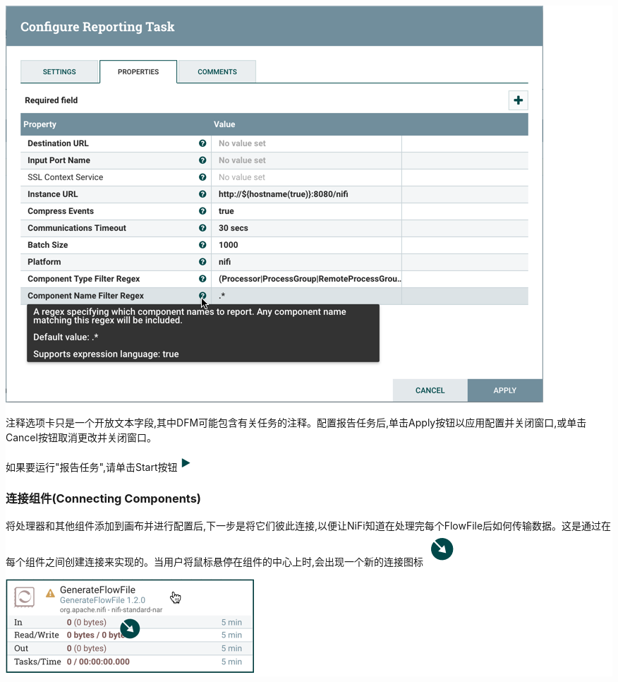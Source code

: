 ![](../img/configure-reporting-task-properties.png)

注释选项卡只是一个开放文本字段,其中DFM可能包含有关任务的注释。配置报告任务后,单击Apply按钮以应用配置并关闭窗口,或单击Cancel按钮取消更改并关闭窗口。

如果要运行"报告任务",请单击Start按钮![](../img/iconStart.png)

### 连接组件(Connecting Components)

将处理器和其他组件添加到画布并进行配置后,下一步是将它们彼此连接,以便让NiFi知道在处理完每个FlowFile后如何传输数据。这是通过在每个组件之间创建连接来实现的。当用户将鼠标悬停在组件的中心上时,会出现一个新的连接图标![](../img/addConnect.png)

![](../img/processor-connection-bubble.png)

